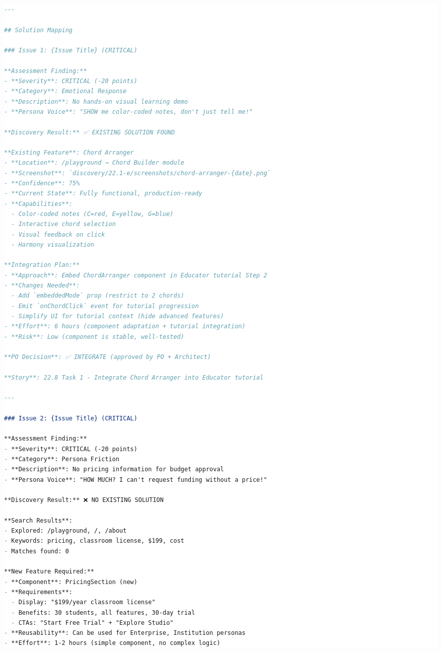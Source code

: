 ```markdown
---

## Solution Mapping

### Issue 1: {Issue Title} (CRITICAL)

**Assessment Finding:**
- **Severity**: CRITICAL (-20 points)
- **Category**: Emotional Response
- **Description**: No hands-on visual learning demo
- **Persona Voice**: "SHOW me color-coded notes, don't just tell me!"

**Discovery Result:** ✅ EXISTING SOLUTION FOUND

**Existing Feature**: Chord Arranger
- **Location**: /playground → Chord Builder module
- **Screenshot**: `discovery/22.1-e/screenshots/chord-arranger-{date}.png`
- **Confidence**: 75%
- **Current State**: Fully functional, production-ready
- **Capabilities**:
  - Color-coded notes (C=red, E=yellow, G=blue)
  - Interactive chord selection
  - Visual feedback on click
  - Harmony visualization

**Integration Plan:**
- **Approach**: Embed ChordArranger component in Educator tutorial Step 2
- **Changes Needed**:
  - Add `embeddedMode` prop (restrict to 2 chords)
  - Emit `onChordClick` event for tutorial progression
  - Simplify UI for tutorial context (hide advanced features)
- **Effort**: 6 hours (component adaptation + tutorial integration)
- **Risk**: Low (component is stable, well-tested)

**PO Decision**: ✅ INTEGRATE (approved by PO + Architect)

**Story**: 22.8 Task 1 - Integrate Chord Arranger into Educator tutorial

---

### Issue 2: {Issue Title} (CRITICAL)

**Assessment Finding:**
- **Severity**: CRITICAL (-20 points)
- **Category**: Persona Friction
- **Description**: No pricing information for budget approval
- **Persona Voice**: "HOW MUCH? I can't request funding without a price!"

**Discovery Result:** ❌ NO EXISTING SOLUTION

**Search Results**:
- Explored: /playground, /, /about
- Keywords: pricing, classroom license, $199, cost
- Matches found: 0

**New Feature Required:**
- **Component**: PricingSection (new)
- **Requirements**:
  - Display: "$199/year classroom license"
  - Benefits: 30 students, all features, 30-day trial
  - CTAs: "Start Free Trial" + "Explore Studio"
- **Reusability**: Can be used for Enterprise, Institution personas
- **Effort**: 1-2 hours (simple component, no complex logic)
```
